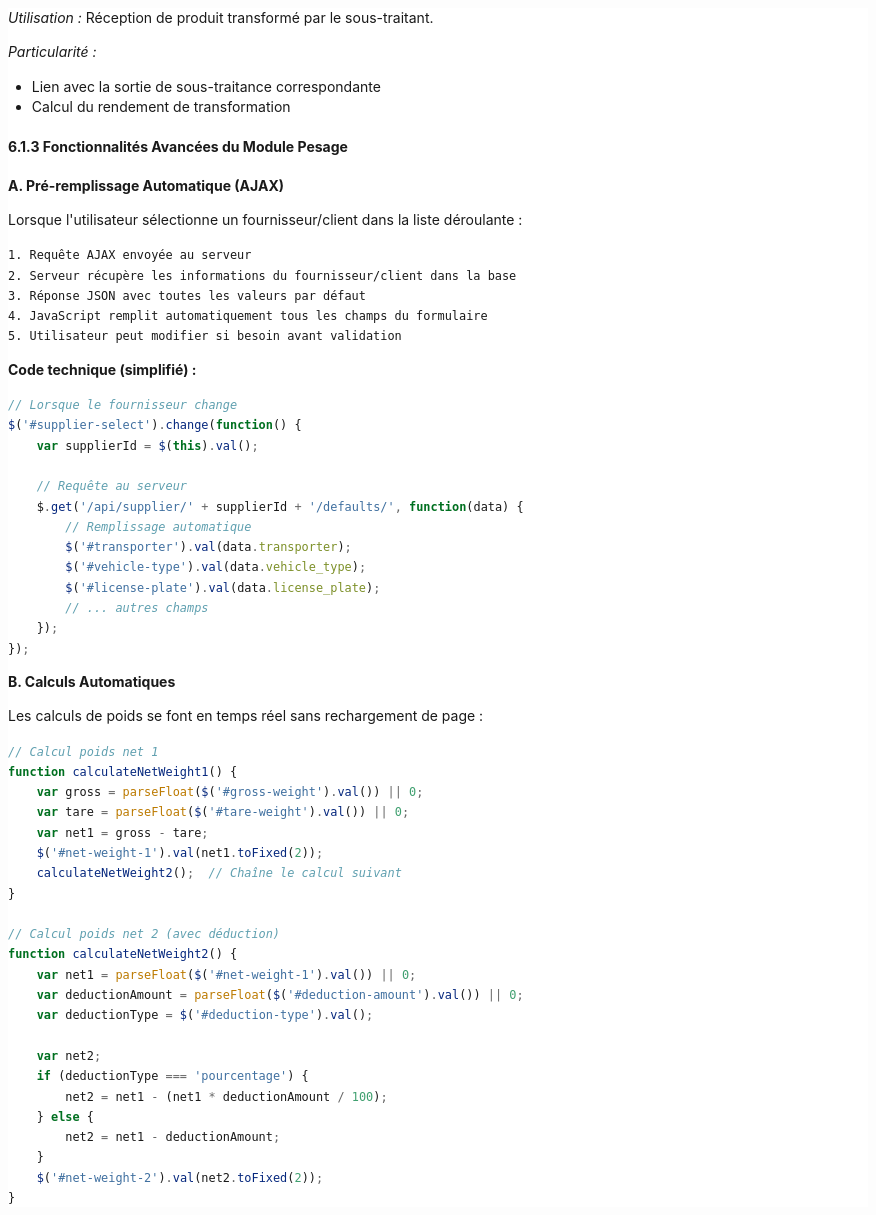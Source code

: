 *Utilisation :* Réception de produit transformé par le sous-traitant.

*Particularité :*
- Lien avec la sortie de sous-traitance correspondante
- Calcul du rendement de transformation

#### 6.1.3 Fonctionnalités Avancées du Module Pesage

**A. Pré-remplissage Automatique (AJAX)**

Lorsque l'utilisateur sélectionne un fournisseur/client dans la liste déroulante :
```
1. Requête AJAX envoyée au serveur
2. Serveur récupère les informations du fournisseur/client dans la base
3. Réponse JSON avec toutes les valeurs par défaut
4. JavaScript remplit automatiquement tous les champs du formulaire
5. Utilisateur peut modifier si besoin avant validation
```

**Code technique (simplifié) :**
```javascript
// Lorsque le fournisseur change
$('#supplier-select').change(function() {
    var supplierId = $(this).val();

    // Requête au serveur
    $.get('/api/supplier/' + supplierId + '/defaults/', function(data) {
        // Remplissage automatique
        $('#transporter').val(data.transporter);
        $('#vehicle-type').val(data.vehicle_type);
        $('#license-plate').val(data.license_plate);
        // ... autres champs
    });
});
```

**B. Calculs Automatiques**

Les calculs de poids se font en temps réel sans rechargement de page :

```javascript
// Calcul poids net 1
function calculateNetWeight1() {
    var gross = parseFloat($('#gross-weight').val()) || 0;
    var tare = parseFloat($('#tare-weight').val()) || 0;
    var net1 = gross - tare;
    $('#net-weight-1').val(net1.toFixed(2));
    calculateNetWeight2();  // Chaîne le calcul suivant
}

// Calcul poids net 2 (avec déduction)
function calculateNetWeight2() {
    var net1 = parseFloat($('#net-weight-1').val()) || 0;
    var deductionAmount = parseFloat($('#deduction-amount').val()) || 0;
    var deductionType = $('#deduction-type').val();

    var net2;
    if (deductionType === 'pourcentage') {
        net2 = net1 - (net1 * deductionAmount / 100);
    } else {
        net2 = net1 - deductionAmount;
    }
    $('#net-weight-2').val(net2.toFixed(2));
}
```
